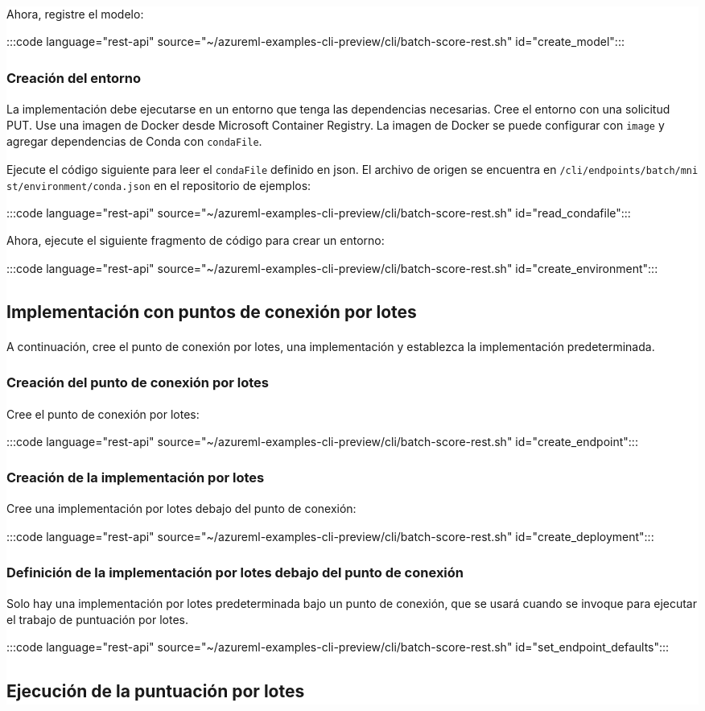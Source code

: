 Ahora, registre el modelo:

:::code language="rest-api" source="~/azureml-examples-cli-preview/cli/batch-score-rest.sh" id="create_model":::

### <a name="create-environment"></a>Creación del entorno
La implementación debe ejecutarse en un entorno que tenga las dependencias necesarias. Cree el entorno con una solicitud PUT. Use una imagen de Docker desde Microsoft Container Registry. La imagen de Docker se puede configurar con `image` y agregar dependencias de Conda con `condaFile`.

Ejecute el código siguiente para leer el `condaFile` definido en json. El archivo de origen se encuentra en `/cli/endpoints/batch/mnist/environment/conda.json` en el repositorio de ejemplos:

:::code language="rest-api" source="~/azureml-examples-cli-preview/cli/batch-score-rest.sh" id="read_condafile":::

Ahora, ejecute el siguiente fragmento de código para crear un entorno:

:::code language="rest-api" source="~/azureml-examples-cli-preview/cli/batch-score-rest.sh" id="create_environment":::

## <a name="deploy-with-batch-endpoints"></a>Implementación con puntos de conexión por lotes

A continuación, cree el punto de conexión por lotes, una implementación y establezca la implementación predeterminada.

### <a name="create-batch-endpoint"></a>Creación del punto de conexión por lotes

Cree el punto de conexión por lotes:

:::code language="rest-api" source="~/azureml-examples-cli-preview/cli/batch-score-rest.sh" id="create_endpoint":::

### <a name="create-batch-deployment"></a>Creación de la implementación por lotes

Cree una implementación por lotes debajo del punto de conexión:

:::code language="rest-api" source="~/azureml-examples-cli-preview/cli/batch-score-rest.sh" id="create_deployment":::

### <a name="set-the-default-batch-deployment-under-the-endpoint"></a>Definición de la implementación por lotes debajo del punto de conexión

Solo hay una implementación por lotes predeterminada bajo un punto de conexión, que se usará cuando se invoque para ejecutar el trabajo de puntuación por lotes.

:::code language="rest-api" source="~/azureml-examples-cli-preview/cli/batch-score-rest.sh" id="set_endpoint_defaults":::

## <a name="run-batch-scoring"></a>Ejecución de la puntuación por lotes
